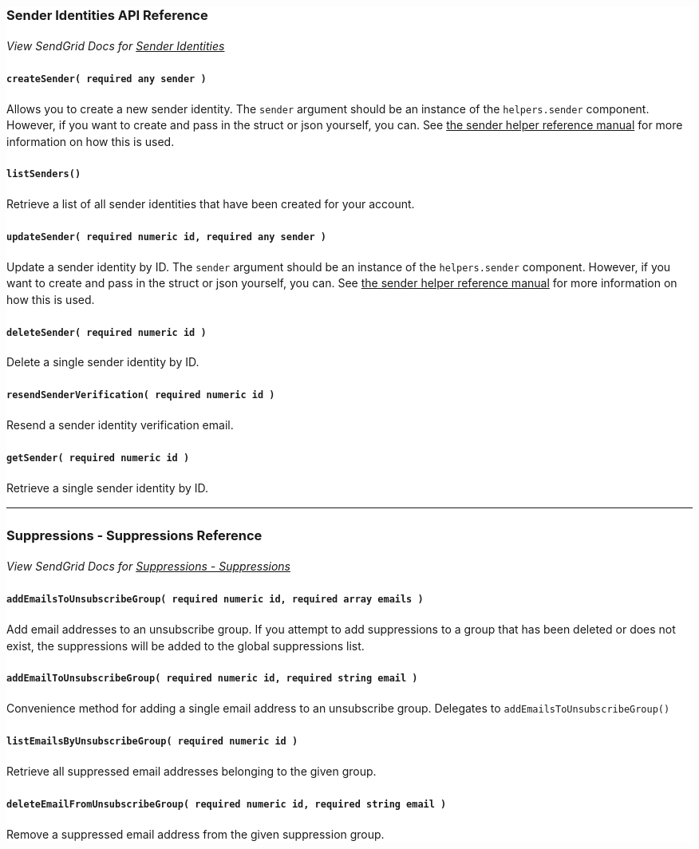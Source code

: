 
### Sender Identities API Reference
*View SendGrid Docs for [Sender Identities](https://sendgrid.com/docs/API_Reference/Web_API_v3/Marketing_Campaigns/sender_identities.html)*

#### `createSender( required any sender )`
Allows you to create a new sender identity. The `sender` argument should be an instance of the `helpers.sender` component. However, if you want to create and pass in the struct or json yourself, you can. See [the sender helper reference manual](#reference-manual-for-helperssender) for more information on how this is used.

#### `listSenders()`
Retrieve a list of all sender identities that have been created for your account.

#### `updateSender( required numeric id, required any sender )`
Update a sender identity by ID. The `sender` argument should be an instance of the `helpers.sender` component. However, if you want to create and pass in the struct or json yourself, you can. See [the sender helper reference manual](#reference-manual-for-helperssender) for more information on how this is used.

#### `deleteSender( required numeric id )`
Delete a single sender identity by ID.

#### `resendSenderVerification( required numeric id )`
Resend a sender identity verification email.

#### `getSender( required numeric id )`
Retrieve a single sender identity by ID.

---

### Suppressions - Suppressions Reference
*View SendGrid Docs for [Suppressions - Suppressions](https://sendgrid.com/docs/API_Reference/Web_API_v3/Suppression_Management/suppressions.html)*

#### `addEmailsToUnsubscribeGroup( required numeric id, required array emails )`
Add email addresses to an unsubscribe group. If you attempt to add suppressions to a group that has been deleted or does not exist, the suppressions will be added to the global suppressions list.

#### `addEmailToUnsubscribeGroup( required numeric id, required string email )`
Convenience method for adding a single email address to an unsubscribe group. Delegates to `addEmailsToUnsubscribeGroup()`

#### `listEmailsByUnsubscribeGroup( required numeric id )`
Retrieve all suppressed email addresses belonging to the given group.

#### `deleteEmailFromUnsubscribeGroup( required numeric id, required string email )`
Remove a suppressed email address from the given suppression group.

